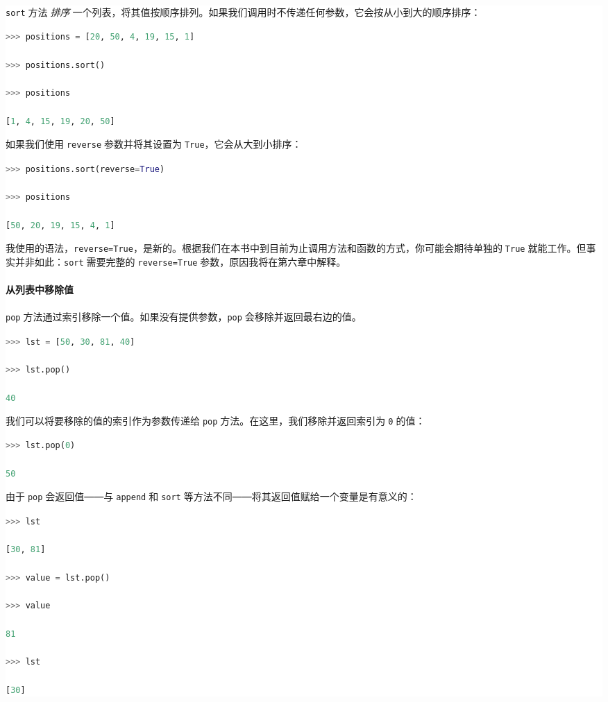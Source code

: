 `sort` 方法 *排序* 一个列表，将其值按顺序排列。如果我们调用时不传递任何参数，它会按从小到大的顺序排序：

```py
>>> positions = [20, 50, 4, 19, 15, 1]

>>> positions.sort()

>>> positions

[1, 4, 15, 19, 20, 50]
```

如果我们使用 `reverse` 参数并将其设置为 `True`，它会从大到小排序：

```py
>>> positions.sort(reverse=True)

>>> positions

[50, 20, 19, 15, 4, 1]
```

我使用的语法，`reverse=True`，是新的。根据我们在本书中到目前为止调用方法和函数的方式，你可能会期待单独的 `True` 就能工作。但事实并非如此：`sort` 需要完整的 `reverse=True` 参数，原因我将在第六章中解释。

#### 从列表中移除值

`pop` 方法通过索引移除一个值。如果没有提供参数，`pop` 会移除并返回最右边的值。

```py
>>> lst = [50, 30, 81, 40]

>>> lst.pop()

40
```

我们可以将要移除的值的索引作为参数传递给 `pop` 方法。在这里，我们移除并返回索引为 `0` 的值：

```py
>>> lst.pop(0)

50
```

由于 `pop` 会返回值——与 `append` 和 `sort` 等方法不同——将其返回值赋给一个变量是有意义的：

```py
>>> lst

[30, 81]

>>> value = lst.pop()

>>> value

81

>>> lst

[30]
```

